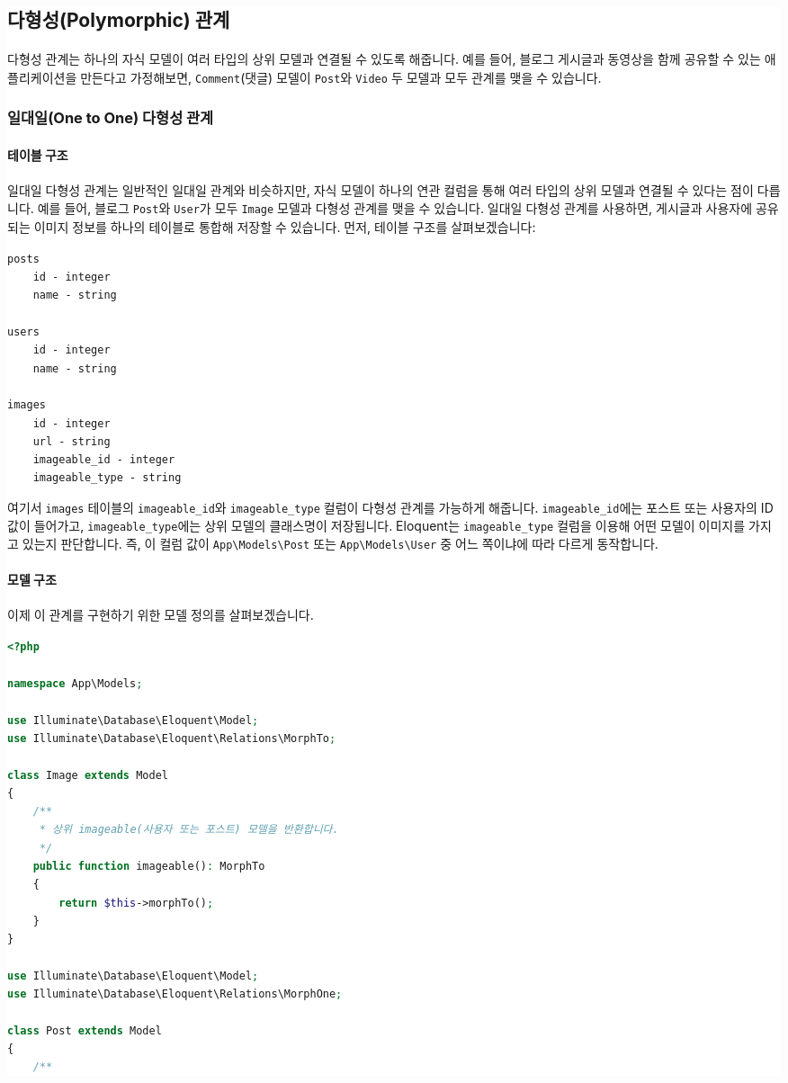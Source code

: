<a name="polymorphic-relationships"></a>
## 다형성(Polymorphic) 관계

다형성 관계는 하나의 자식 모델이 여러 타입의 상위 모델과 연결될 수 있도록 해줍니다. 예를 들어, 블로그 게시글과 동영상을 함께 공유할 수 있는 애플리케이션을 만든다고 가정해보면, `Comment`(댓글) 모델이 `Post`와 `Video` 두 모델과 모두 관계를 맺을 수 있습니다.

<a name="one-to-one-polymorphic-relations"></a>
### 일대일(One to One) 다형성 관계

<a name="one-to-one-polymorphic-table-structure"></a>
#### 테이블 구조

일대일 다형성 관계는 일반적인 일대일 관계와 비슷하지만, 자식 모델이 하나의 연관 컬럼을 통해 여러 타입의 상위 모델과 연결될 수 있다는 점이 다릅니다. 예를 들어, 블로그 `Post`와 `User`가 모두 `Image` 모델과 다형성 관계를 맺을 수 있습니다. 일대일 다형성 관계를 사용하면, 게시글과 사용자에 공유되는 이미지 정보를 하나의 테이블로 통합해 저장할 수 있습니다. 먼저, 테이블 구조를 살펴보겠습니다:

```text
posts
    id - integer
    name - string

users
    id - integer
    name - string

images
    id - integer
    url - string
    imageable_id - integer
    imageable_type - string
```

여기서 `images` 테이블의 `imageable_id`와 `imageable_type` 컬럼이 다형성 관계를 가능하게 해줍니다. `imageable_id`에는 포스트 또는 사용자의 ID 값이 들어가고, `imageable_type`에는 상위 모델의 클래스명이 저장됩니다. Eloquent는 `imageable_type` 컬럼을 이용해 어떤 모델이 이미지를 가지고 있는지 판단합니다. 즉, 이 컬럼 값이 `App\Models\Post` 또는 `App\Models\User` 중 어느 쪽이냐에 따라 다르게 동작합니다.

<a name="one-to-one-polymorphic-model-structure"></a>
#### 모델 구조

이제 이 관계를 구현하기 위한 모델 정의를 살펴보겠습니다.

```php
<?php

namespace App\Models;

use Illuminate\Database\Eloquent\Model;
use Illuminate\Database\Eloquent\Relations\MorphTo;

class Image extends Model
{
    /**
     * 상위 imageable(사용자 또는 포스트) 모델을 반환합니다.
     */
    public function imageable(): MorphTo
    {
        return $this->morphTo();
    }
}

use Illuminate\Database\Eloquent\Model;
use Illuminate\Database\Eloquent\Relations\MorphOne;

class Post extends Model
{
    /**
```